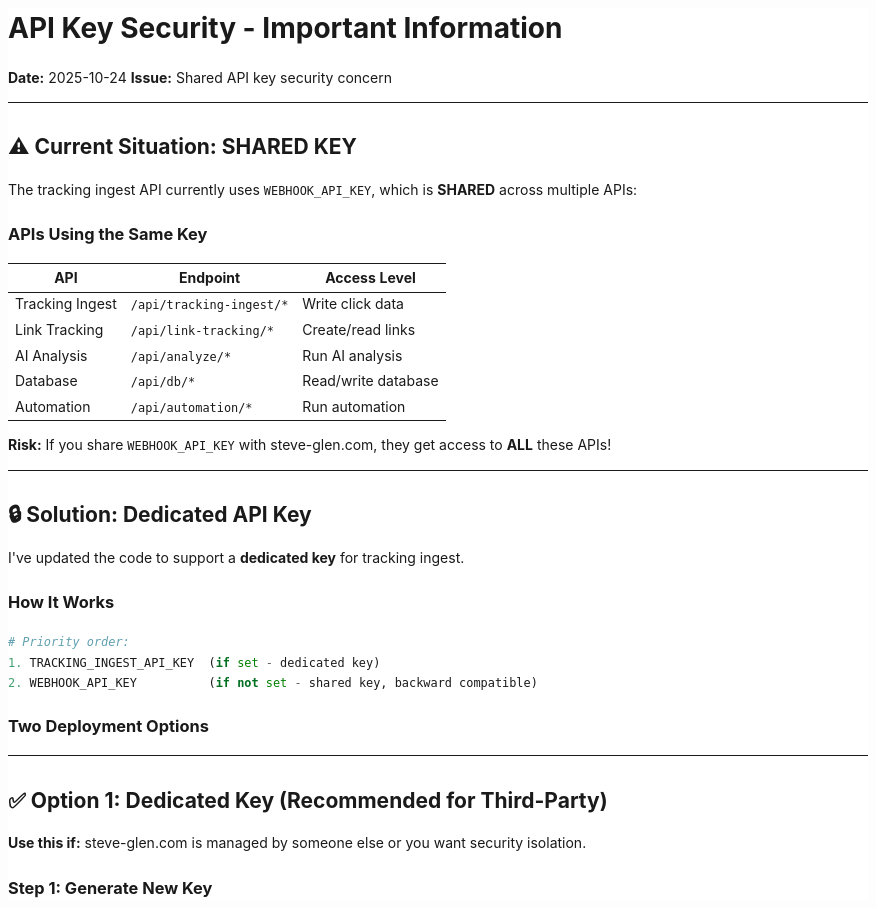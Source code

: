 # API Key Security - Important Information

**Date:** 2025-10-24
**Issue:** Shared API key security concern

---

## ⚠️ **Current Situation: SHARED KEY**

The tracking ingest API currently uses `WEBHOOK_API_KEY`, which is **SHARED** across multiple APIs:

### APIs Using the Same Key

| API | Endpoint | Access Level |
|-----|----------|--------------|
| Tracking Ingest | `/api/tracking-ingest/*` | Write click data |
| Link Tracking | `/api/link-tracking/*` | Create/read links |
| AI Analysis | `/api/analyze/*` | Run AI analysis |
| Database | `/api/db/*` | Read/write database |
| Automation | `/api/automation/*` | Run automation |

**Risk:** If you share `WEBHOOK_API_KEY` with steve-glen.com, they get access to **ALL** these APIs!

---

## 🔒 **Solution: Dedicated API Key**

I've updated the code to support a **dedicated key** for tracking ingest.

### How It Works

```python
# Priority order:
1. TRACKING_INGEST_API_KEY  (if set - dedicated key)
2. WEBHOOK_API_KEY          (if not set - shared key, backward compatible)
```

### Two Deployment Options

---

## ✅ **Option 1: Dedicated Key (Recommended for Third-Party)**

**Use this if:** steve-glen.com is managed by someone else or you want security isolation.

### Step 1: Generate New Key

